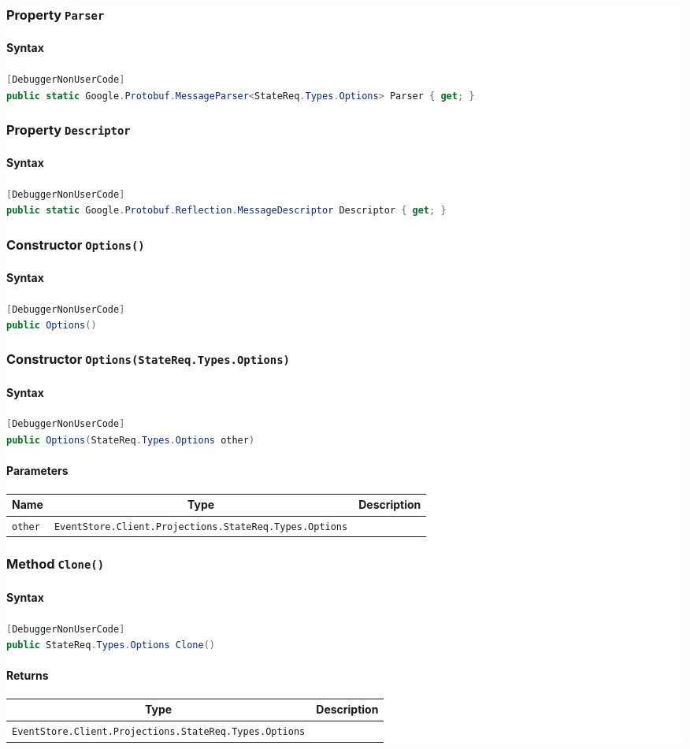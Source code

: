 ### Property `Parser`

#### Syntax
```csharp
[DebuggerNonUserCode]
public static Google.Protobuf.MessageParser<StateReq.Types.Options> Parser { get; }
```


### Property `Descriptor`

#### Syntax
```csharp
[DebuggerNonUserCode]
public static Google.Protobuf.Reflection.MessageDescriptor Descriptor { get; }
```


### Constructor `Options()`

#### Syntax
```csharp
[DebuggerNonUserCode]
public Options()
```


### Constructor `Options(StateReq.Types.Options)`

#### Syntax
```csharp
[DebuggerNonUserCode]
public Options(StateReq.Types.Options other)
```
#### Parameters
Name | Type | Description
--- | --- | ---
`other` | `EventStore.Client.Projections.StateReq.Types.Options` | 



### Method `Clone()`

#### Syntax
```csharp
[DebuggerNonUserCode]
public StateReq.Types.Options Clone()
```
#### Returns
Type | Description
--- | ---
`EventStore.Client.Projections.StateReq.Types.Options` | 

